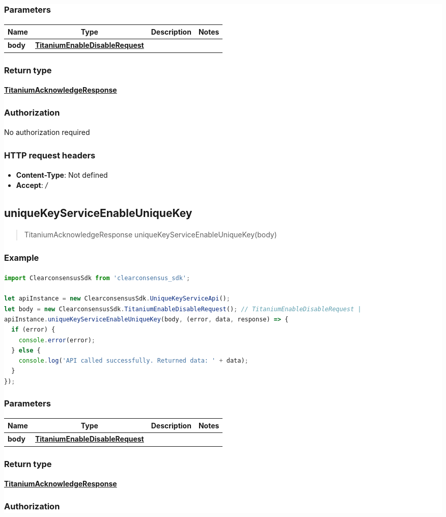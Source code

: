 ### Parameters


Name | Type | Description  | Notes
------------- | ------------- | ------------- | -------------
 **body** | [**TitaniumEnableDisableRequest**](TitaniumEnableDisableRequest.md)|  | 

### Return type

[**TitaniumAcknowledgeResponse**](TitaniumAcknowledgeResponse.md)

### Authorization

No authorization required

### HTTP request headers

- **Content-Type**: Not defined
- **Accept**: */*


## uniqueKeyServiceEnableUniqueKey

> TitaniumAcknowledgeResponse uniqueKeyServiceEnableUniqueKey(body)



### Example

```javascript
import ClearconsensusSdk from 'clearconsensus_sdk';

let apiInstance = new ClearconsensusSdk.UniqueKeyServiceApi();
let body = new ClearconsensusSdk.TitaniumEnableDisableRequest(); // TitaniumEnableDisableRequest | 
apiInstance.uniqueKeyServiceEnableUniqueKey(body, (error, data, response) => {
  if (error) {
    console.error(error);
  } else {
    console.log('API called successfully. Returned data: ' + data);
  }
});
```

### Parameters


Name | Type | Description  | Notes
------------- | ------------- | ------------- | -------------
 **body** | [**TitaniumEnableDisableRequest**](TitaniumEnableDisableRequest.md)|  | 

### Return type

[**TitaniumAcknowledgeResponse**](TitaniumAcknowledgeResponse.md)

### Authorization
